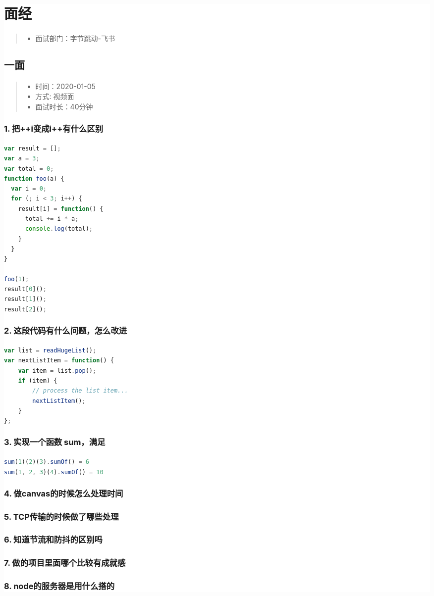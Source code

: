 # 面经
> * 面试部门：字节跳动-飞书
## 一面
> * 时间：2020-01-05
> * 方式: 视频面
> * 面试时长：40分钟
### 1. 把++i变成i++有什么区别
```javascript
var result = [];
var a = 3;
var total = 0;
function foo(a) {
  var i = 0;
  for (; i < 3; i++) {
    result[i] = function() {
      total += i * a;
      console.log(total);
    }
  }
}

foo(1);
result[0]();
result[1]();
result[2]();
```

### 2. 这段代码有什么问题，怎么改进
```javascript
var list = readHugeList();
var nextListItem = function() {
    var item = list.pop();
    if (item) {
        // process the list item...
        nextListItem();
    }
};
```

### 3. 实现一个函数 sum，满足  
```javascript
sum(1)(2)(3).sumOf() = 6  
sum(1, 2, 3)(4).sumOf() = 10  
```
### 4. 做canvas的时候怎么处理时间
### 5. TCP传输的时候做了哪些处理
### 6. 知道节流和防抖的区别吗
### 7. 做的项目里面哪个比较有成就感  
### 8. node的服务器是用什么搭的
